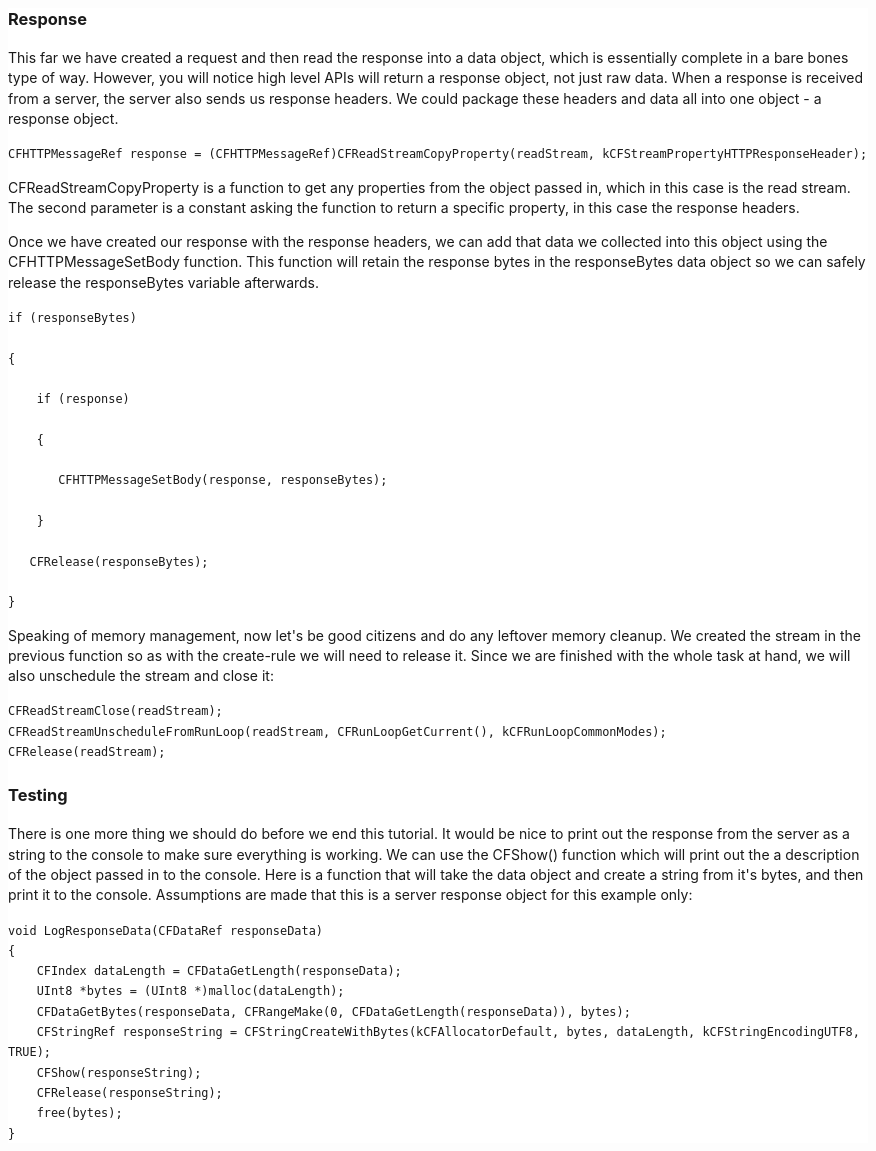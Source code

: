 ### Response 

This far we have created a request and then read the response into a data object, which is essentially complete in a bare bones type of way. However, you will notice high level APIs will return a response object, not just raw data. When a response is received from a server, the server also sends us response headers. We could package these headers and data all into one object - a response object.


	CFHTTPMessageRef response = (CFHTTPMessageRef)CFReadStreamCopyProperty(readStream, kCFStreamPropertyHTTPResponseHeader);



CFReadStreamCopyProperty is a function to get any properties from the object passed in, which in this case is the read stream. The second parameter is a constant asking the function to return a specific property, in this case the response headers.

Once we have created our response with the response headers, we can add that data we collected into this object using the CFHTTPMessageSetBody function. This function will retain the response bytes in the responseBytes data object so we can safely release the responseBytes variable afterwards.

	if (responseBytes)

    {

        if (response)

        {

           CFHTTPMessageSetBody(response, responseBytes);

        }

       CFRelease(responseBytes);

    }


Speaking of memory management, now let's be good citizens and do any leftover memory cleanup. We created the stream in the previous function so as with the create-rule we will need to release it. Since we are finished with the whole task at hand, we will also unschedule the stream and close it:



	CFReadStreamClose(readStream);
	CFReadStreamUnscheduleFromRunLoop(readStream, CFRunLoopGetCurrent(), kCFRunLoopCommonModes);
	CFRelease(readStream);

### Testing

There is one more thing we should do before we end this tutorial. It would be nice to print out the response from the server as a string to the console to make sure everything is working. We can use the CFShow() function which will print out the a description of the object passed in to the console. Here is a function that will take the data object and create a string from it's bytes, and then print it to the console. Assumptions are made that this is a server response object for this example only:

	void LogResponseData(CFDataRef responseData)
	{
    	CFIndex dataLength = CFDataGetLength(responseData);
    	UInt8 *bytes = (UInt8 *)malloc(dataLength);
    	CFDataGetBytes(responseData, CFRangeMake(0, CFDataGetLength(responseData)), bytes);
    	CFStringRef responseString = CFStringCreateWithBytes(kCFAllocatorDefault, bytes, dataLength, kCFStringEncodingUTF8, TRUE);
    	CFShow(responseString);
    	CFRelease(responseString);
    	free(bytes);
	}

